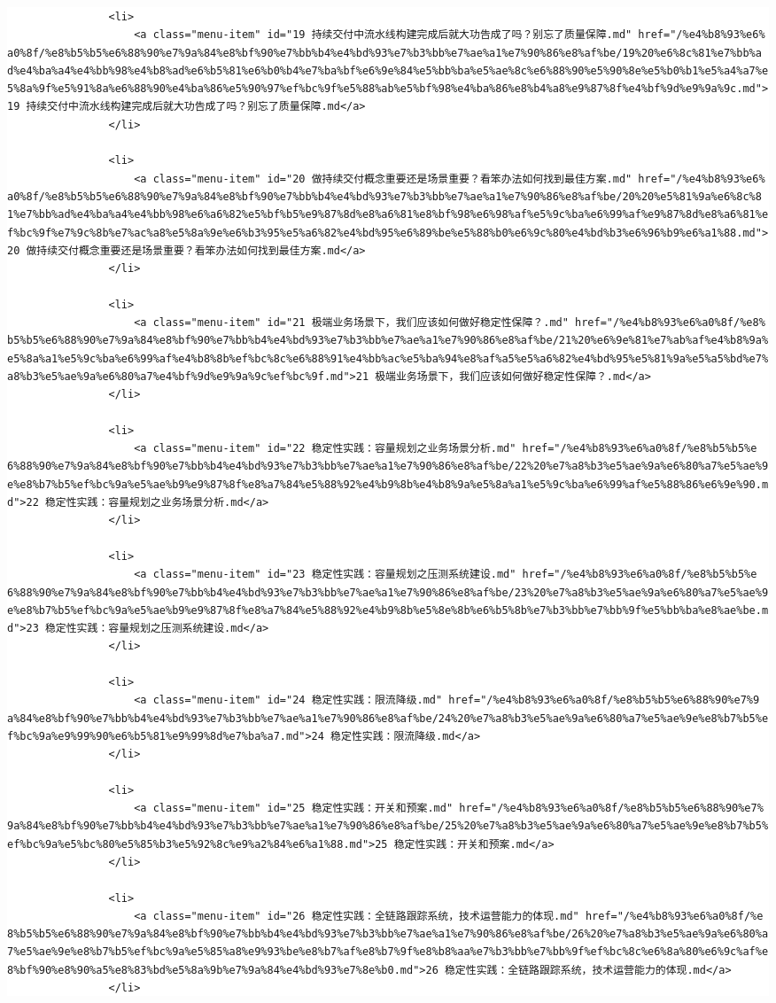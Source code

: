                     <li>
                        <a class="menu-item" id="19 持续交付中流水线构建完成后就大功告成了吗？别忘了质量保障.md" href="/%e4%b8%93%e6%a0%8f/%e8%b5%b5%e6%88%90%e7%9a%84%e8%bf%90%e7%bb%b4%e4%bd%93%e7%b3%bb%e7%ae%a1%e7%90%86%e8%af%be/19%20%e6%8c%81%e7%bb%ad%e4%ba%a4%e4%bb%98%e4%b8%ad%e6%b5%81%e6%b0%b4%e7%ba%bf%e6%9e%84%e5%bb%ba%e5%ae%8c%e6%88%90%e5%90%8e%e5%b0%b1%e5%a4%a7%e5%8a%9f%e5%91%8a%e6%88%90%e4%ba%86%e5%90%97%ef%bc%9f%e5%88%ab%e5%bf%98%e4%ba%86%e8%b4%a8%e9%87%8f%e4%bf%9d%e9%9a%9c.md">19 持续交付中流水线构建完成后就大功告成了吗？别忘了质量保障.md</a>
                    </li>
                    
                    <li>
                        <a class="menu-item" id="20 做持续交付概念重要还是场景重要？看笨办法如何找到最佳方案.md" href="/%e4%b8%93%e6%a0%8f/%e8%b5%b5%e6%88%90%e7%9a%84%e8%bf%90%e7%bb%b4%e4%bd%93%e7%b3%bb%e7%ae%a1%e7%90%86%e8%af%be/20%20%e5%81%9a%e6%8c%81%e7%bb%ad%e4%ba%a4%e4%bb%98%e6%a6%82%e5%bf%b5%e9%87%8d%e8%a6%81%e8%bf%98%e6%98%af%e5%9c%ba%e6%99%af%e9%87%8d%e8%a6%81%ef%bc%9f%e7%9c%8b%e7%ac%a8%e5%8a%9e%e6%b3%95%e5%a6%82%e4%bd%95%e6%89%be%e5%88%b0%e6%9c%80%e4%bd%b3%e6%96%b9%e6%a1%88.md">20 做持续交付概念重要还是场景重要？看笨办法如何找到最佳方案.md</a>
                    </li>
                    
                    <li>
                        <a class="menu-item" id="21 极端业务场景下，我们应该如何做好稳定性保障？.md" href="/%e4%b8%93%e6%a0%8f/%e8%b5%b5%e6%88%90%e7%9a%84%e8%bf%90%e7%bb%b4%e4%bd%93%e7%b3%bb%e7%ae%a1%e7%90%86%e8%af%be/21%20%e6%9e%81%e7%ab%af%e4%b8%9a%e5%8a%a1%e5%9c%ba%e6%99%af%e4%b8%8b%ef%bc%8c%e6%88%91%e4%bb%ac%e5%ba%94%e8%af%a5%e5%a6%82%e4%bd%95%e5%81%9a%e5%a5%bd%e7%a8%b3%e5%ae%9a%e6%80%a7%e4%bf%9d%e9%9a%9c%ef%bc%9f.md">21 极端业务场景下，我们应该如何做好稳定性保障？.md</a>
                    </li>
                    
                    <li>
                        <a class="menu-item" id="22 稳定性实践：容量规划之业务场景分析.md" href="/%e4%b8%93%e6%a0%8f/%e8%b5%b5%e6%88%90%e7%9a%84%e8%bf%90%e7%bb%b4%e4%bd%93%e7%b3%bb%e7%ae%a1%e7%90%86%e8%af%be/22%20%e7%a8%b3%e5%ae%9a%e6%80%a7%e5%ae%9e%e8%b7%b5%ef%bc%9a%e5%ae%b9%e9%87%8f%e8%a7%84%e5%88%92%e4%b9%8b%e4%b8%9a%e5%8a%a1%e5%9c%ba%e6%99%af%e5%88%86%e6%9e%90.md">22 稳定性实践：容量规划之业务场景分析.md</a>
                    </li>
                    
                    <li>
                        <a class="menu-item" id="23 稳定性实践：容量规划之压测系统建设.md" href="/%e4%b8%93%e6%a0%8f/%e8%b5%b5%e6%88%90%e7%9a%84%e8%bf%90%e7%bb%b4%e4%bd%93%e7%b3%bb%e7%ae%a1%e7%90%86%e8%af%be/23%20%e7%a8%b3%e5%ae%9a%e6%80%a7%e5%ae%9e%e8%b7%b5%ef%bc%9a%e5%ae%b9%e9%87%8f%e8%a7%84%e5%88%92%e4%b9%8b%e5%8e%8b%e6%b5%8b%e7%b3%bb%e7%bb%9f%e5%bb%ba%e8%ae%be.md">23 稳定性实践：容量规划之压测系统建设.md</a>
                    </li>
                    
                    <li>
                        <a class="menu-item" id="24 稳定性实践：限流降级.md" href="/%e4%b8%93%e6%a0%8f/%e8%b5%b5%e6%88%90%e7%9a%84%e8%bf%90%e7%bb%b4%e4%bd%93%e7%b3%bb%e7%ae%a1%e7%90%86%e8%af%be/24%20%e7%a8%b3%e5%ae%9a%e6%80%a7%e5%ae%9e%e8%b7%b5%ef%bc%9a%e9%99%90%e6%b5%81%e9%99%8d%e7%ba%a7.md">24 稳定性实践：限流降级.md</a>
                    </li>
                    
                    <li>
                        <a class="menu-item" id="25 稳定性实践：开关和预案.md" href="/%e4%b8%93%e6%a0%8f/%e8%b5%b5%e6%88%90%e7%9a%84%e8%bf%90%e7%bb%b4%e4%bd%93%e7%b3%bb%e7%ae%a1%e7%90%86%e8%af%be/25%20%e7%a8%b3%e5%ae%9a%e6%80%a7%e5%ae%9e%e8%b7%b5%ef%bc%9a%e5%bc%80%e5%85%b3%e5%92%8c%e9%a2%84%e6%a1%88.md">25 稳定性实践：开关和预案.md</a>
                    </li>
                    
                    <li>
                        <a class="menu-item" id="26 稳定性实践：全链路跟踪系统，技术运营能力的体现.md" href="/%e4%b8%93%e6%a0%8f/%e8%b5%b5%e6%88%90%e7%9a%84%e8%bf%90%e7%bb%b4%e4%bd%93%e7%b3%bb%e7%ae%a1%e7%90%86%e8%af%be/26%20%e7%a8%b3%e5%ae%9a%e6%80%a7%e5%ae%9e%e8%b7%b5%ef%bc%9a%e5%85%a8%e9%93%be%e8%b7%af%e8%b7%9f%e8%b8%aa%e7%b3%bb%e7%bb%9f%ef%bc%8c%e6%8a%80%e6%9c%af%e8%bf%90%e8%90%a5%e8%83%bd%e5%8a%9b%e7%9a%84%e4%bd%93%e7%8e%b0.md">26 稳定性实践：全链路跟踪系统，技术运营能力的体现.md</a>
                    </li>
                    